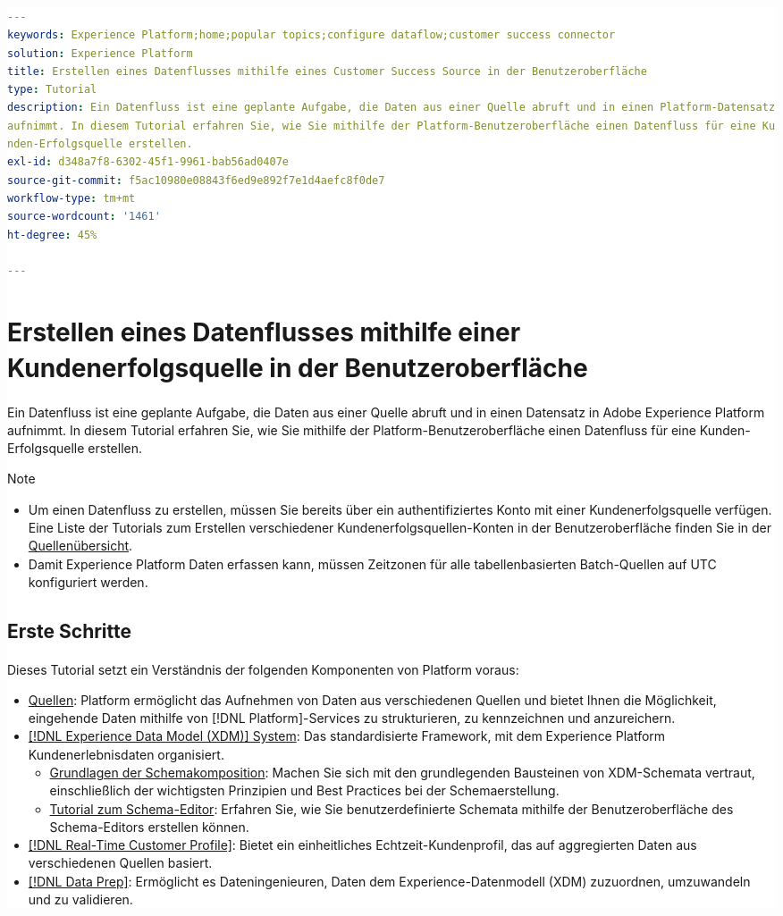 ```yaml
---
keywords: Experience Platform;home;popular topics;configure dataflow;customer success connector
solution: Experience Platform
title: Erstellen eines Datenflusses mithilfe eines Customer Success Source in der Benutzeroberfläche
type: Tutorial
description: Ein Datenfluss ist eine geplante Aufgabe, die Daten aus einer Quelle abruft und in einen Platform-Datensatz aufnimmt. In diesem Tutorial erfahren Sie, wie Sie mithilfe der Platform-Benutzeroberfläche einen Datenfluss für eine Kunden-Erfolgsquelle erstellen.
exl-id: d348a7f8-6302-45f1-9961-bab56ad0407e
source-git-commit: f5ac10980e08843f6ed9e892f7e1d4aefc8f0de7
workflow-type: tm+mt
source-wordcount: '1461'
ht-degree: 45%

---
```


# Erstellen eines Datenflusses mithilfe einer Kundenerfolgsquelle in der Benutzeroberfläche

Ein Datenfluss ist eine geplante Aufgabe, die Daten aus einer Quelle abruft und in einen Datensatz in Adobe Experience Platform aufnimmt. In diesem Tutorial erfahren Sie, wie Sie mithilfe der Platform-Benutzeroberfläche einen Datenfluss für eine Kunden-Erfolgsquelle erstellen.

>[!NOTE]
>
>* Um einen Datenfluss zu erstellen, müssen Sie bereits über ein authentifiziertes Konto mit einer Kundenerfolgsquelle verfügen. Eine Liste der Tutorials zum Erstellen verschiedener Kundenerfolgsquellen-Konten in der Benutzeroberfläche finden Sie in der [Quellenübersicht](../../../home.md#customer-success).
>* Damit Experience Platform Daten erfassen kann, müssen Zeitzonen für alle tabellenbasierten Batch-Quellen auf UTC konfiguriert werden.

## Erste Schritte

Dieses Tutorial setzt ein Verständnis der folgenden Komponenten von Platform voraus:

* [Quellen](../../../home.md): Platform ermöglicht das Aufnehmen von Daten aus verschiedenen Quellen und bietet Ihnen die Möglichkeit, eingehende Daten mithilfe von [!DNL Platform]-Services zu strukturieren, zu kennzeichnen und anzureichern.
* [[!DNL Experience Data Model (XDM)] System](../../../../xdm/home.md): Das standardisierte Framework, mit dem Experience Platform Kundenerlebnisdaten organisiert.
   * [Grundlagen der Schemakomposition](../../../../xdm/schema/composition.md): Machen Sie sich mit den grundlegenden Bausteinen von XDM-Schemata vertraut, einschließlich der wichtigsten Prinzipien und Best Practices bei der Schemaerstellung.
   * [Tutorial zum Schema-Editor](../../../../xdm/tutorials/create-schema-ui.md): Erfahren Sie, wie Sie benutzerdefinierte Schemata mithilfe der Benutzeroberfläche des Schema-Editors erstellen können.
* [[!DNL Real-Time Customer Profile]](../../../../profile/home.md): Bietet ein einheitliches Echtzeit-Kundenprofil, das auf aggregierten Daten aus verschiedenen Quellen basiert.
* [[!DNL Data Prep]](../../../../data-prep/home.md): Ermöglicht es Dateningenieuren, Daten dem Experience-Datenmodell (XDM) zuzuordnen, umzuwandeln und zu validieren.
